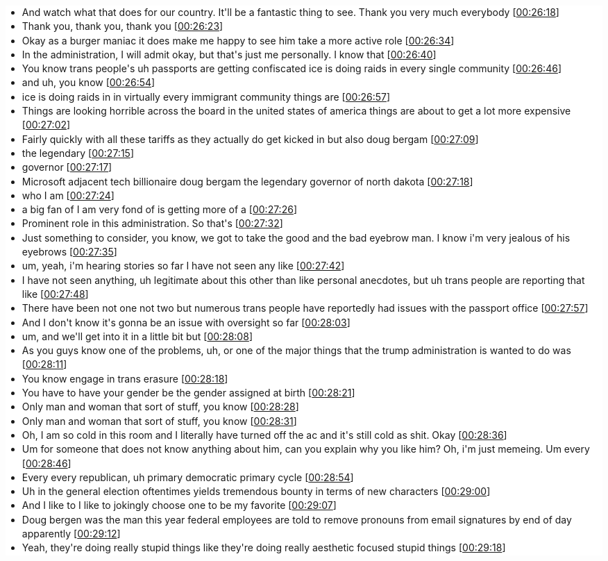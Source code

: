 *  And watch what that does for our country. It'll be a fantastic thing to see. Thank you very much everybody [[00:26:18](https://www.youtube.com/watch?v=GPznyJ7M2tI&t=1578.9599999999998s)]
*  Thank you, thank you, thank you [[00:26:23](https://www.youtube.com/watch?v=GPznyJ7M2tI&t=1583.9399999999998s)]
*  Okay as a burger maniac it does make me happy to see him take a more active role [[00:26:34](https://www.youtube.com/watch?v=GPznyJ7M2tI&t=1594.1799999999998s)]
*  In the administration, I will admit okay, but that's just me personally. I know that [[00:26:40](https://www.youtube.com/watch?v=GPznyJ7M2tI&t=1600.4199999999998s)]
*  You know trans people's uh passports are getting confiscated ice is doing raids in every single community [[00:26:46](https://www.youtube.com/watch?v=GPznyJ7M2tI&t=1606.6599999999999s)]
*  and uh, you know [[00:26:54](https://www.youtube.com/watch?v=GPznyJ7M2tI&t=1614.1799999999998s)]
*  ice is doing raids in in virtually every immigrant community things are [[00:26:57](https://www.youtube.com/watch?v=GPznyJ7M2tI&t=1617.1399999999999s)]
*  Things are looking horrible across the board in the united states of america things are about to get a lot more expensive [[00:27:02](https://www.youtube.com/watch?v=GPznyJ7M2tI&t=1622.58s)]
*  Fairly quickly with all these tariffs as they actually do get kicked in but also doug bergam [[00:27:09](https://www.youtube.com/watch?v=GPznyJ7M2tI&t=1629.4599999999998s)]
*  the legendary [[00:27:15](https://www.youtube.com/watch?v=GPznyJ7M2tI&t=1635.6999999999998s)]
*  governor [[00:27:17](https://www.youtube.com/watch?v=GPznyJ7M2tI&t=1637.4599999999998s)]
*  Microsoft adjacent tech billionaire doug bergam the legendary governor of north dakota [[00:27:18](https://www.youtube.com/watch?v=GPznyJ7M2tI&t=1638.48s)]
*  who I am [[00:27:24](https://www.youtube.com/watch?v=GPznyJ7M2tI&t=1644.64s)]
*  a big fan of I am very fond of is getting more of a [[00:27:26](https://www.youtube.com/watch?v=GPznyJ7M2tI&t=1646.8s)]
*  Prominent role in this administration. So that's [[00:27:32](https://www.youtube.com/watch?v=GPznyJ7M2tI&t=1652.72s)]
*  Just something to consider, you know, we got to take the good and the bad eyebrow man. I know i'm very jealous of his eyebrows [[00:27:35](https://www.youtube.com/watch?v=GPznyJ7M2tI&t=1655.76s)]
*  um, yeah, i'm hearing stories so far I have not seen any like [[00:27:42](https://www.youtube.com/watch?v=GPznyJ7M2tI&t=1662.72s)]
*  I have not seen anything, uh legitimate about this other than like personal anecdotes, but uh trans people are reporting that like [[00:27:48](https://www.youtube.com/watch?v=GPznyJ7M2tI&t=1668.16s)]
*  There have been not one not two but numerous trans people have reportedly had issues with the passport office [[00:27:57](https://www.youtube.com/watch?v=GPznyJ7M2tI&t=1677.1200000000001s)]
*  And I don't know it's gonna be an issue with oversight so far [[00:28:03](https://www.youtube.com/watch?v=GPznyJ7M2tI&t=1683.76s)]
*  um, and we'll get into it in a little bit but [[00:28:08](https://www.youtube.com/watch?v=GPznyJ7M2tI&t=1688.0s)]
*  As you guys know one of the problems, uh, or one of the major things that the trump administration is wanted to do was [[00:28:11](https://www.youtube.com/watch?v=GPznyJ7M2tI&t=1691.5200000000002s)]
*  You know engage in trans erasure [[00:28:18](https://www.youtube.com/watch?v=GPznyJ7M2tI&t=1698.5600000000002s)]
*  You have to have your gender be the gender assigned at birth [[00:28:21](https://www.youtube.com/watch?v=GPznyJ7M2tI&t=1701.3600000000001s)]
*  Only man and woman that sort of stuff, you know [[00:28:28](https://www.youtube.com/watch?v=GPznyJ7M2tI&t=1708.16s)]
*  Only man and woman that sort of stuff, you know [[00:28:31](https://www.youtube.com/watch?v=GPznyJ7M2tI&t=1711.2s)]
*  Oh, I am so cold in this room and I literally have turned off the ac and it's still cold as shit. Okay [[00:28:36](https://www.youtube.com/watch?v=GPznyJ7M2tI&t=1716.88s)]
*  Um for someone that does not know anything about him, can you explain why you like him? Oh, i'm just memeing. Um every [[00:28:46](https://www.youtube.com/watch?v=GPznyJ7M2tI&t=1726.0s)]
*  Every every republican, uh primary democratic primary cycle [[00:28:54](https://www.youtube.com/watch?v=GPznyJ7M2tI&t=1734.64s)]
*  Uh in the general election oftentimes yields tremendous bounty in terms of new characters [[00:29:00](https://www.youtube.com/watch?v=GPznyJ7M2tI&t=1740.08s)]
*  And I like to I like to jokingly choose one to be my favorite [[00:29:07](https://www.youtube.com/watch?v=GPznyJ7M2tI&t=1747.04s)]
*  Doug bergen was the man this year federal employees are told to remove pronouns from email signatures by end of day apparently [[00:29:12](https://www.youtube.com/watch?v=GPznyJ7M2tI&t=1752.32s)]
*  Yeah, they're doing really stupid things like they're doing really aesthetic focused stupid things [[00:29:18](https://www.youtube.com/watch?v=GPznyJ7M2tI&t=1758.6399999999999s)]